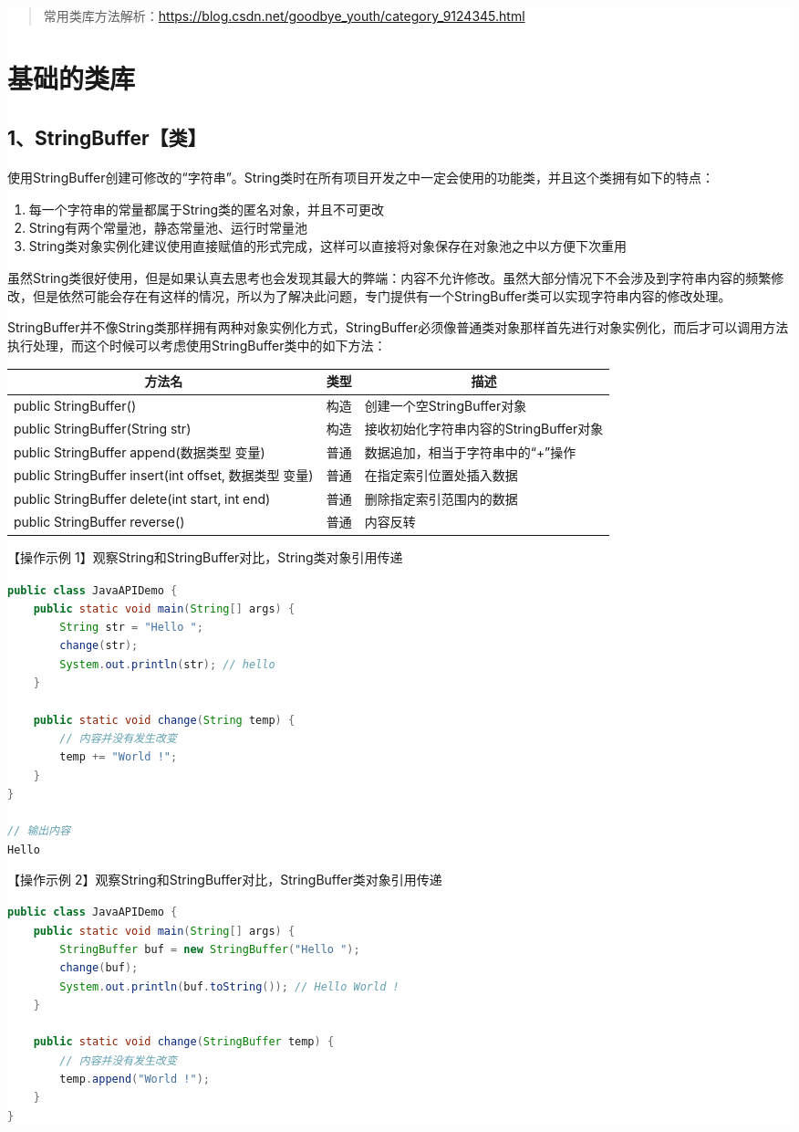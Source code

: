 > 常用类库方法解析：https://blog.csdn.net/goodbye_youth/category_9124345.html

# 基础的类库

## 1、StringBuffer【类】

使用StringBuffer创建可修改的“字符串”。String类时在所有项目开发之中一定会使用的功能类，并且这个类拥有如下的特点：

1. 每一个字符串的常量都属于String类的匿名对象，并且不可更改
2. String有两个常量池，静态常量池、运行时常量池
3. String类对象实例化建议使用直接赋值的形式完成，这样可以直接将对象保存在对象池之中以方便下次重用

虽然String类很好使用，但是如果认真去思考也会发现其最大的弊端：内容不允许修改。虽然大部分情况下不会涉及到字符串内容的频繁修改，但是依然可能会存在有这样的情况，所以为了解决此问题，专门提供有一个StringBuffer类可以实现字符串内容的修改处理。

StringBuffer并不像String类那样拥有两种对象实例化方式，StringBuffer必须像普通类对象那样首先进行对象实例化，而后才可以调用方法执行处理，而这个时候可以考虑使用StringBuffer类中的如下方法：

| 方法名                                                | 类型 | 描述                                   |
| ----------------------------------------------------- | ---- | -------------------------------------- |
| public StringBuffer()                                 | 构造 | 创建一个空StringBuffer对象             |
| public StringBuffer(String str)                       | 构造 | 接收初始化字符串内容的StringBuffer对象 |
| public StringBuffer append(数据类型 变量)             | 普通 | 数据追加，相当于字符串中的“+”操作      |
| public StringBuffer insert(int offset, 数据类型 变量) | 普通 | 在指定索引位置处插入数据               |
| public StringBuffer delete(int start, int end)        | 普通 | 删除指定索引范围内的数据               |
| public StringBuffer reverse()                         | 普通 | 内容反转                               |

【操作示例 1】观察String和StringBuffer对比，String类对象引用传递

```java
public class JavaAPIDemo {
    public static void main(String[] args) {
        String str = "Hello ";
        change(str);
        System.out.println(str); // hello
    }

    public static void change(String temp) {
        // 内容并没有发生改变
        temp += "World !";
    }
}

// 输出内容
Hello
```

【操作示例 2】观察String和StringBuffer对比，StringBuffer类对象引用传递

```java
public class JavaAPIDemo {
    public static void main(String[] args) {
        StringBuffer buf = new StringBuffer("Hello ");
        change(buf);
        System.out.println(buf.toString()); // Hello World !
    }

    public static void change(StringBuffer temp) {
        // 内容并没有发生改变
        temp.append("World !");
    }
}
```